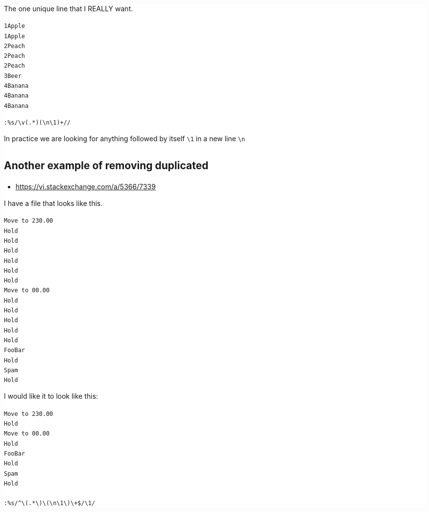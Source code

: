 The one unique line that I REALLY want.

``` markdown
1Apple
1Apple
2Peach
2Peach
2Peach
3Beer
4Banana
4Banana
4Banana
```

``` vim
:%s/\v(.*)(\n\1)+//
```

In practice we are looking for anything followed by itself `\1` in a new line `\n`

## Another example of removing duplicated
+ https://vi.stackexchange.com/a/5366/7339

I have a file that looks like this.

    Move to 230.00
    Hold
    Hold
    Hold
    Hold
    Hold
    Hold
    Move to 00.00
    Hold
    Hold
    Hold
    Hold
    Hold
    FooBar
    Hold
    Spam
    Hold

I would like it to look like this:

    Move to 230.00
    Hold
    Move to 00.00
    Hold
    FooBar
    Hold
    Spam
    Hold

    :%s/^\(.*\)\(\n\1\)\+$/\1/
